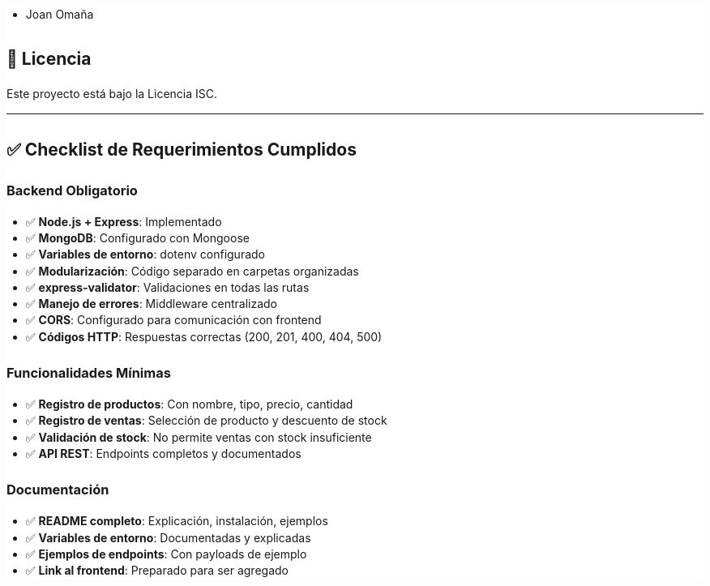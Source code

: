 - Joan Omaña

## 📄 Licencia

Este proyecto está bajo la Licencia ISC.

---

## ✅ Checklist de Requerimientos Cumplidos

### Backend Obligatorio
- ✅ **Node.js + Express**: Implementado
- ✅ **MongoDB**: Configurado con Mongoose
- ✅ **Variables de entorno**: dotenv configurado
- ✅ **Modularización**: Código separado en carpetas organizadas
- ✅ **express-validator**: Validaciones en todas las rutas
- ✅ **Manejo de errores**: Middleware centralizado
- ✅ **CORS**: Configurado para comunicación con frontend
- ✅ **Códigos HTTP**: Respuestas correctas (200, 201, 400, 404, 500)

### Funcionalidades Mínimas
- ✅ **Registro de productos**: Con nombre, tipo, precio, cantidad
- ✅ **Registro de ventas**: Selección de producto y descuento de stock
- ✅ **Validación de stock**: No permite ventas con stock insuficiente
- ✅ **API REST**: Endpoints completos y documentados

### Documentación
- ✅ **README completo**: Explicación, instalación, ejemplos
- ✅ **Variables de entorno**: Documentadas y explicadas
- ✅ **Ejemplos de endpoints**: Con payloads de ejemplo
- ✅ **Link al frontend**: Preparado para ser agregado